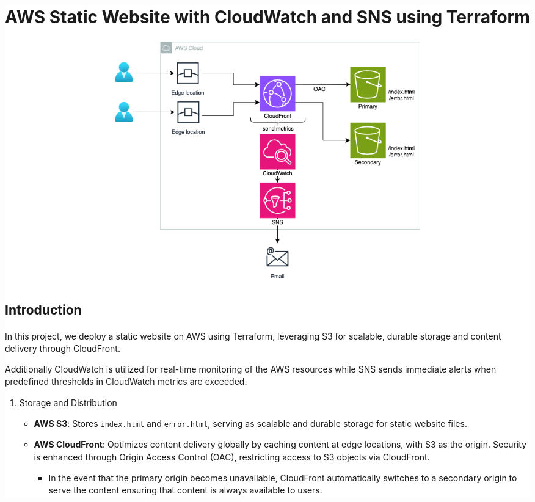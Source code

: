 # AWS Static Website with CloudWatch and SNS using Terraform

<p align="center">
<img src="images/Static_Website_v2.png" alt="image" style="width:500px;"/>
</p>

## Introduction

In this project, we deploy a static website on AWS using Terraform, leveraging S3 for scalable, durable storage and content delivery through CloudFront. 

Additionally CloudWatch is utilized for real-time monitoring of the AWS resources while SNS sends immediate alerts when predefined thresholds in CloudWatch metrics are exceeded.

1. Storage and Distribution
    - **AWS S3**: Stores `index.html` and `error.html`, serving as scalable and durable storage for static website files.
    
   - **AWS CloudFront**: Optimizes content delivery globally by caching content at edge locations, with S3 as the origin. Security is enhanced through Origin Access Control (OAC), restricting access to S3 objects via CloudFront.
        - In the event that the primary origin becomes unavailable, CloudFront automatically switches to a secondary origin to serve the content ensuring that content is always available to users.
